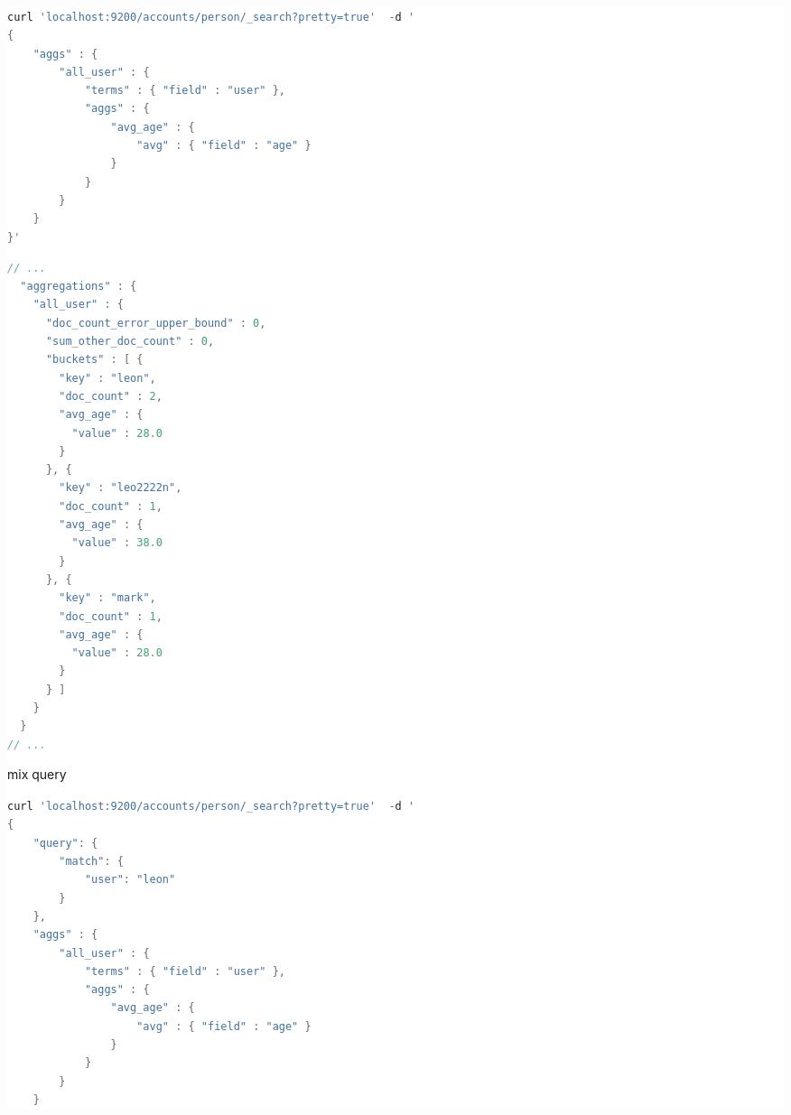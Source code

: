 ```go
curl 'localhost:9200/accounts/person/_search?pretty=true'  -d '
{
    "aggs" : {
        "all_user" : {
            "terms" : { "field" : "user" },
            "aggs" : {
                "avg_age" : {
                    "avg" : { "field" : "age" }
                }
            }
        }
    }
}'
```

```go
// ...
  "aggregations" : {
    "all_user" : {
      "doc_count_error_upper_bound" : 0,
      "sum_other_doc_count" : 0,
      "buckets" : [ {
        "key" : "leon",
        "doc_count" : 2,
        "avg_age" : {
          "value" : 28.0
        }
      }, {
        "key" : "leo2222n",
        "doc_count" : 1,
        "avg_age" : {
          "value" : 38.0
        }
      }, {
        "key" : "mark",
        "doc_count" : 1,
        "avg_age" : {
          "value" : 28.0
        }
      } ]
    }
  }
// ...
```

mix query

```go
curl 'localhost:9200/accounts/person/_search?pretty=true'  -d '
{
	"query": {
    	"match": {
    		"user": "leon"
    	}
	},
    "aggs" : {
        "all_user" : {
            "terms" : { "field" : "user" },
            "aggs" : {
                "avg_age" : {
                    "avg" : { "field" : "age" }
                }
            }
        }
    }
```